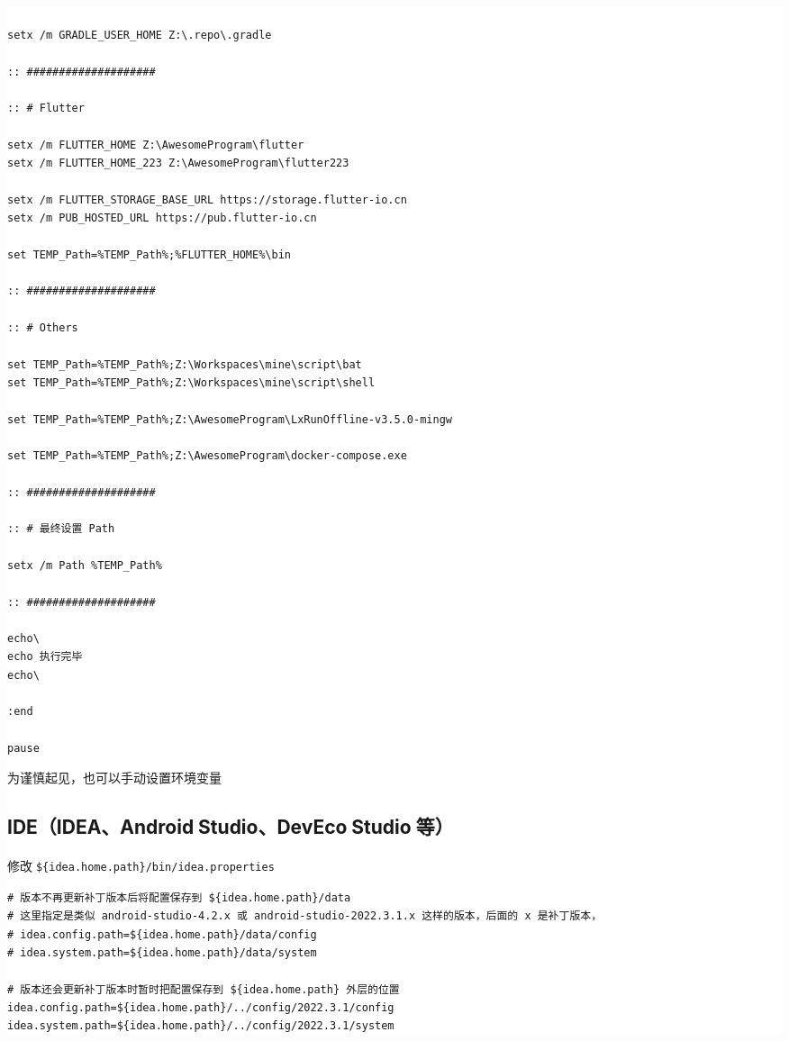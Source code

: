 ```

setx /m GRADLE_USER_HOME Z:\.repo\.gradle

:: ####################

:: # Flutter

setx /m FLUTTER_HOME Z:\AwesomeProgram\flutter
setx /m FLUTTER_HOME_223 Z:\AwesomeProgram\flutter223

setx /m FLUTTER_STORAGE_BASE_URL https://storage.flutter-io.cn
setx /m PUB_HOSTED_URL https://pub.flutter-io.cn

set TEMP_Path=%TEMP_Path%;%FLUTTER_HOME%\bin

:: ####################

:: # Others

set TEMP_Path=%TEMP_Path%;Z:\Workspaces\mine\script\bat
set TEMP_Path=%TEMP_Path%;Z:\Workspaces\mine\script\shell

set TEMP_Path=%TEMP_Path%;Z:\AwesomeProgram\LxRunOffline-v3.5.0-mingw

set TEMP_Path=%TEMP_Path%;Z:\AwesomeProgram\docker-compose.exe

:: ####################

:: # 最终设置 Path

setx /m Path %TEMP_Path%

:: ####################

echo\
echo 执行完毕
echo\

:end

pause

```

为谨慎起见，也可以手动设置环境变量

## IDE（IDEA、Android Studio、DevEco Studio 等）

修改 `${idea.home.path}/bin/idea.properties`

```
# 版本不再更新补丁版本后将配置保存到 ${idea.home.path}/data
# 这里指定是类似 android-studio-4.2.x 或 android-studio-2022.3.1.x 这样的版本，后面的 x 是补丁版本，
# idea.config.path=${idea.home.path}/data/config
# idea.system.path=${idea.home.path}/data/system

# 版本还会更新补丁版本时暂时把配置保存到 ${idea.home.path} 外层的位置
idea.config.path=${idea.home.path}/../config/2022.3.1/config
idea.system.path=${idea.home.path}/../config/2022.3.1/system
```
